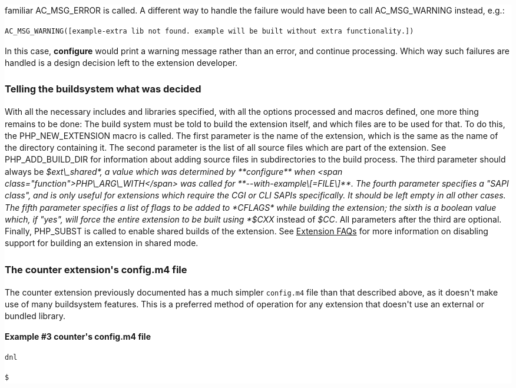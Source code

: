 familiar <span class="function">AC\_MSG\_ERROR</span> is called. A
different way to handle the failure would have been to call <span
class="function">AC\_MSG\_WARNING</span> instead, e.g.:

``` autoconf
AC_MSG_WARNING([example-extra lib not found. example will be built without extra functionality.])
```

In this case, **configure** would print a warning message rather than an
error, and continue processing. Which way such failures are handled is a
design decision left to the extension developer.

### Telling the buildsystem what was decided

With all the necessary includes and libraries specified, with all the
options processed and macros defined, one more thing remains to be done:
The build system must be told to build the extension itself, and which
files are to be used for that. To do this, the <span
class="function">PHP\_NEW\_EXTENSION</span> macro is called. The first
parameter is the name of the extension, which is the same as the name of
the directory containing it. The second parameter is the list of all
source files which are part of the extension. See <span
class="function">PHP\_ADD\_BUILD\_DIR</span> for information about
adding source files in subdirectories to the build process. The third
parameter should always be *$ext\_shared*, a value which was determined
by **configure** when <span class="function">PHP\_ARG\_WITH</span> was
called for **--with-example\[=FILE\]**. The fourth parameter specifies a
"SAPI class", and is only useful for extensions which require the CGI or
CLI SAPIs specifically. It should be left empty in all other cases. The
fifth parameter specifies a list of flags to be added to *CFLAGS* while
building the extension; the sixth is a boolean value which, if "yes",
will force the entire extension to be built using *$CXX* instead of
*$CC*. All parameters after the third are optional. Finally, <span
class="function">PHP\_SUBST</span> is called to enable shared builds of
the extension. See
<a href="/internals2/faq.html" class="xref">Extension FAQs</a> for more
information on disabling support for building an extension in shared
mode.

### The counter extension's config.m4 file

The counter extension previously documented has a much simpler
`config.m4` file than that described above, as it doesn't make use of
many buildsystem features. This is a preferred method of operation for
any extension that doesn't use an external or bundled library.

**Example \#3 counter's config.m4 file**

``` autoconf
dnl
```

``` autoconf
$
```
